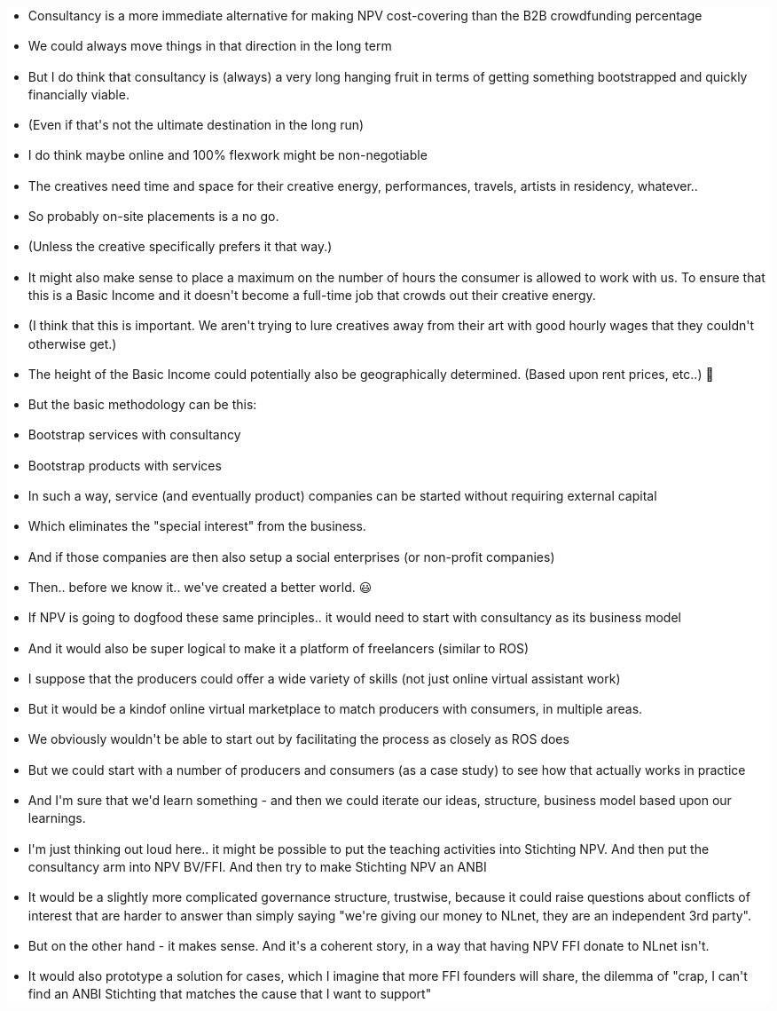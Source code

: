 * Consultancy is a more immediate alternative for making NPV cost-covering than the B2B crowdfunding percentage
* We could always move things in that direction in the long term
* But I do think that consultancy is (always) a very long hanging fruit in terms of getting something bootstrapped and quickly financially viable.
* (Even if that's not the ultimate destination in the long run) 

* I do think maybe online and 100% flexwork might be non-negotiable
* The creatives need time and space for their creative energy, performances, travels, artists in residency, whatever..
* So probably on-site placements is a no go.
* (Unless the creative specifically prefers it that way.)
* It might also make sense to place a maximum on the number of hours the consumer is allowed to work with us. To ensure that this is a Basic Income and it doesn't become a full-time job that crowds out their creative energy.
* (I think that this is important. We aren't trying to lure creatives away from their art with good hourly wages that they couldn't otherwise get.)
* The height of the Basic Income could potentially also be geographically determined. (Based upon rent prices, etc..) 🤔 

 * But the basic methodology can be this:
  * Bootstrap services with consultancy
  * Bootstrap products with services
* In such a way, service (and eventually product) companies can be started without requiring external capital
* Which eliminates the "special interest" from the business.
* And if those companies are then also setup a social enterprises (or non-profit companies)
* Then.. before we know it.. we've created a better world. 😃 

* If NPV is going to dogfood these same principles.. it would need to start with consultancy as its business model
* And it would also be super logical to make it a platform of freelancers (similar to ROS)
* I suppose that the producers could offer a wide variety of skills (not just online virtual assistant work)
* But it would be a kindof online virtual marketplace to match producers with consumers, in multiple areas.
* We obviously wouldn't be able to start out by facilitating the process as closely as ROS does
* But we could start with a number of producers and consumers (as a case study) to see how that actually works in practice
* And I'm sure that we'd learn something - and then we could iterate our ideas, structure, business model based upon our learnings.

* I'm just thinking out loud here.. it might be possible to put the teaching activities into Stichting NPV. And then put the consultancy arm into NPV BV/FFI.  And then try to make Stichting NPV an ANBI
* It would be a slightly more complicated governance structure, trustwise, because it could raise questions about conflicts of interest that are harder to answer than simply saying "we're giving our money to NLnet, they are an independent 3rd party".
* But on the other hand - it makes sense. And it's a coherent story, in a way that having NPV FFI donate to NLnet isn't. 
* It would also prototype a solution for cases, which I imagine that more FFI founders will share, the dilemma of "crap, I can't find an ANBI Stichting that matches the cause that I want to support"
